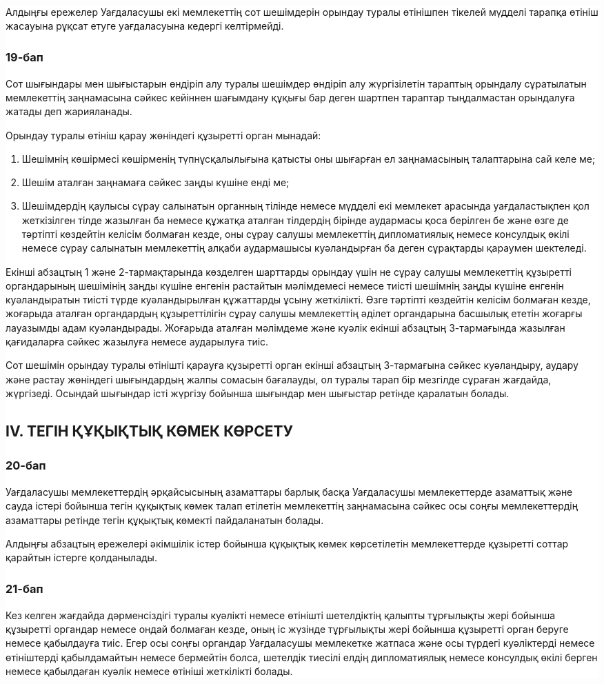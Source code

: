 Алдыңғы ережелер Уағдаласушы екі мемлекеттің сот шешімдерін орындау туралы өтінішпен тікелей мүдделі тарапқа өтініш жасауына рұқсат етуге уағдаласуына кедергі келтірмейді.

### 19-бап

Сот шығындары мен шығыстарын өндіріп алу туралы шешімдер өндіріп алу жүргізілетін тараптың орындалу сұратылатын мемлекеттің заңнамасына сәйкес кейіннен шағымдану құқығы бар деген шартпен тараптар тыңдалмастан орындалуға жатады деп жарияланады.

Орындау туралы өтініш қарау жөніндегі құзыретті орган мынадай:

1. Шешімнің көшірмесі көшірменің түпнұсқалылығына қатысты оны шығарған ел заңнамасының талаптарына сай келе ме;

2. Шешім аталған заңнамаға сәйкес заңды күшіне енді ме;

3. Шешімдердің қаулысы сұрау салынатын органның тілінде немесе мүдделі екі мемлекет арасында уағдаластықпен қол жеткізілген тілде жазылған ба немесе құжатқа аталған тілдердің бірінде аудармасы қоса берілген бе және өзге де тәртіпті көздейтін келісім болмаған кезде, оны сұрау салушы мемлекеттің дипломатиялық немесе консулдық өкілі немесе сұрау салынатын мемлекеттің алқаби аудармашысы куәландырған ба деген сұрақтарды қараумен шектеледі.

Екінші абзацтың 1 және 2-тармақтарында көзделген шарттарды орындау үшін не сұрау салушы мемлекеттің құзыретті органдарының шешімінің заңды күшіне енгенін растайтын мәлімдемесі немесе тиісті шешімнің заңды күшіне енгенін куәландыратын тиісті түрде куәландырылған құжаттарды ұсыну жеткілікті. Өзге тәртіпті көздейтін келісім болмаған кезде, жоғарыда аталған органдардың құзыреттілігін сұрау салушы мемлекеттің әділет органдарына басшылық ететін жоғарғы лауазымды адам куәландырады. Жоғарыда аталған мәлімдеме және куәлік екінші абзацтың 3-тармағында жазылған қағидаларға сәйкес жазылуға немесе аударылуға тиіс.

Сот шешімін орындау туралы өтінішті қарауға құзыретті орган екінші абзацтың 3-тармағына сәйкес куәландыру, аудару және растау жөніндегі шығындардың жалпы сомасын бағалауды, ол туралы тарап бір мезгілде сұраған жағдайда, жүргізеді. Осындай шығындар істі жүргізу бойынша шығындар мен шығыстар ретінде қаралатын болады.

## IV. ТЕГІН ҚҰҚЫҚТЫҚ КӨМЕК КӨРСЕТУ

### 20-бап

Уағдаласушы мемлекеттердің әрқайсысының азаматтары барлық басқа Уағдаласушы мемлекеттерде азаматтық және сауда істері бойынша тегін құқықтық көмек талап етілетін мемлекеттің заңнамасына сәйкес осы соңғы мемлекеттердің азаматтары ретінде тегін құқықтық көмекті пайдаланатын болады.

Алдыңғы абзацтың ережелері әкімшілік істер бойынша құқықтық көмек көрсетілетін мемлекеттерде құзыретті соттар қарайтын істерге қолданылады.

### 21-бап

Кез келген жағдайда дәрменсіздігі туралы куәлікті немесе өтінішті шетелдіктің қалыпты тұрғылықты жері бойынша құзыретті органдар немесе ондай болмаған кезде, оның іс жүзінде тұрғылықты жері бойынша құзыретті орган беруге немесе қабылдауға тиіс. Егер осы соңғы органдар Уағдаласушы мемлекетке жатпаса және осы түрдегі куәліктерді немесе өтініштерді қабылдамайтын немесе бермейтін болса, шетелдік тиесілі елдің дипломатиялық немесе консулдық өкілі берген немесе қабылдаған куәлік немесе өтініші жеткілікті болады.
